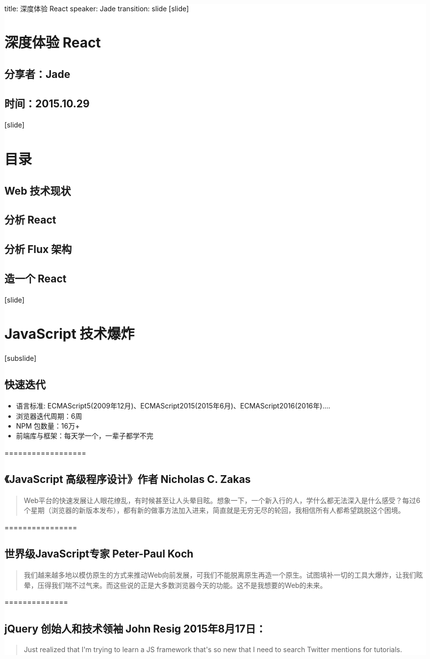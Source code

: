 title: 深度体验 React
speaker: Jade
transition: slide
[slide]
# 深度体验 React
## 分享者：Jade
## 时间：2015.10.29

[slide]
# 目录
## Web 技术现状
## 分析 React
## 分析 Flux 架构
## 造一个 React

[slide]
# JavaScript 技术爆炸
[subslide]
## 快速迭代
- 语言标准: ECMAScript5(2009年12月)、ECMAScript2015(2015年6月)、ECMAScript2016(2016年)....
- 浏览器迭代周期：6周
- NPM 包数量：16万+
- 前端库与框架：每天学一个，一辈子都学不完

==================

## 《JavaScript 高级程序设计》作者 Nicholas C. Zakas
> Web平台的快速发展让人眼花缭乱，有时候甚至让人头晕目眩。想象一下，一个新入行的人，学什么都无法深入是什么感受？每过6个星期（浏览器的新版本发布），都有新的做事方法加入进来，简直就是无穷无尽的轮回，我相信所有人都希望跳脱这个困境。

================
## 世界级JavaScript专家 Peter-Paul Koch
>我们越来越多地以模仿原生的方式来推动Web向前发展，可我们不能脱离原生再造一个原生。试图填补一切的工具大爆炸，让我们眩晕，压得我们喘不过气来。而这些说的正是大多数浏览器今天的功能。这不是我想要的Web的未来。

==============
## jQuery 创始人和技术领袖 John Resig 2015年8月17日：
> Just realized that I'm trying to learn a JS framework that's so new that I need to search Twitter mentions for tutorials.
